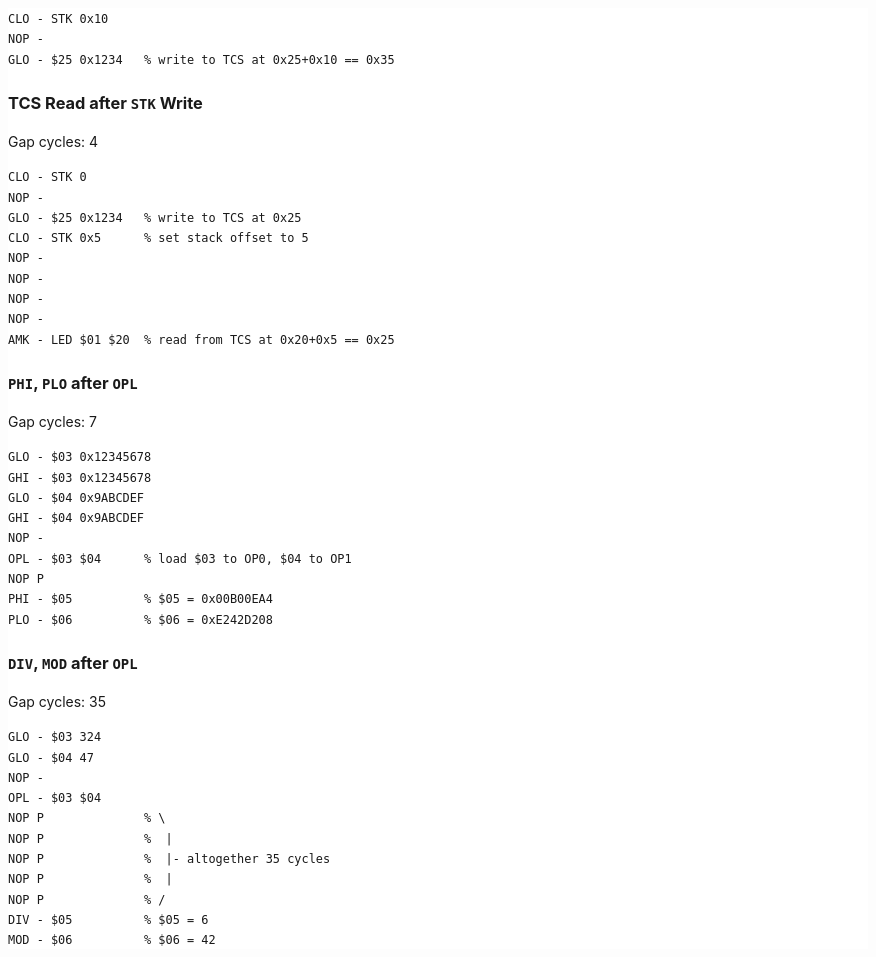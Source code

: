 ```RTMQ
CLO - STK 0x10
NOP -
GLO - $25 0x1234   % write to TCS at 0x25+0x10 == 0x35
```

### TCS Read after `STK` Write

Gap cycles: 4

```RTMQ
CLO - STK 0
NOP -
GLO - $25 0x1234   % write to TCS at 0x25
CLO - STK 0x5      % set stack offset to 5
NOP -
NOP -
NOP -
NOP -
AMK - LED $01 $20  % read from TCS at 0x20+0x5 == 0x25
```

### `PHI`, `PLO` after `OPL`

Gap cycles: 7

```RTMQ
GLO - $03 0x12345678
GHI - $03 0x12345678
GLO - $04 0x9ABCDEF
GHI - $04 0x9ABCDEF
NOP -
OPL - $03 $04      % load $03 to OP0, $04 to OP1
NOP P
PHI - $05          % $05 = 0x00B00EA4
PLO - $06          % $06 = 0xE242D208
```

### `DIV`, `MOD` after `OPL`

Gap cycles: 35

```RTMQ
GLO - $03 324
GLO - $04 47
NOP -
OPL - $03 $04
NOP P              % \
NOP P              %  |
NOP P              %  |- altogether 35 cycles
NOP P              %  |
NOP P              % /
DIV - $05          % $05 = 6
MOD - $06          % $06 = 42
```
